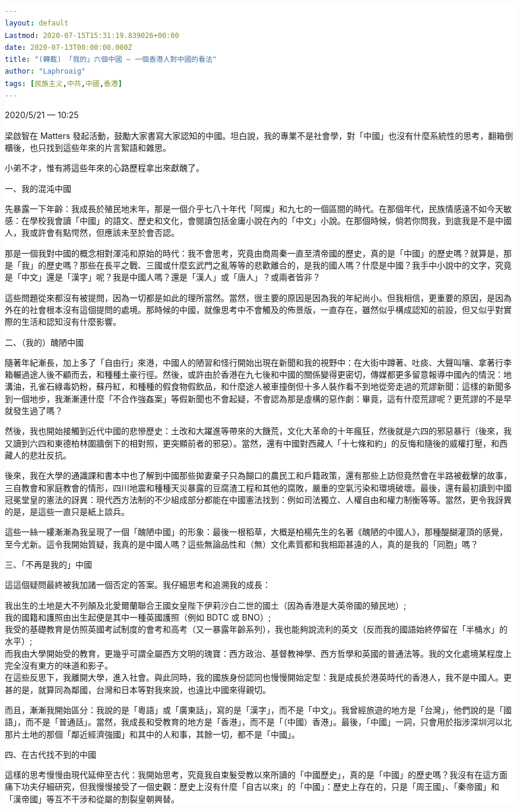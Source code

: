 ```yaml
---
layout: default
Lastmod: 2020-07-15T15:31:19.839026+00:00
date: 2020-07-13T00:00:00.000Z
title: "(轉載) 「我的」六個中國 — 一個香港人對中國的看法"
author: "Laphroaig"
tags: [‎民族主义,中共,中國,香港]
---
```


2020/5/21 — 10:25  
  
梁啟智在 Matters 發起活動，鼓勵大家書寫大家認知的中國。坦白說，我的專業不是社會學，對「中國」也沒有什麼系統性的思考，翻箱倒櫃後，也只找到這些年來的片言絮語和雜思。  
  
小弟不才，惟有將這些年來的心路歷程拿出來獻醜了。  
  
一、我的混沌中國  
  
先暴露一下年齡：我成長於殖民地末年，那是一個介乎七八十年代「阿燦」和九七的一個區間的時代。在那個年代，民族情感遠不如今天敏感：在學校我會讀「中國」的語文、歷史和文化，會閱讀包括金庸小說在內的「中文」小說。在那個時候，倘若你問我，到底我是不是中國人，我或許會有點愕然，但應該未至於會否認。  
  
那是一個我對中國的概念相對渾沌和原始的時代：我不會思考，究竟由商周秦一直至清帝國的歷史，真的是「中國」的歷史嗎？就算是，那是「我」的歷史嗎？那些在長平之戰、三國或什麼玄武門之亂等等的悲歡離合的，是我的國人嗎？什麼是中國？我手中小說中的文字，究竟是「中文」還是「漢字」呢？我是中國人嗎？還是「漢人」或「唐人」？或兩者皆非？  
  
這些問題從來都沒有被提問，因為一切都是如此的理所當然。當然，很主要的原因是因為我的年紀尚小。但我相信，更重要的原因，是因為外在的社會根本沒有這個提問的處境。那時候的中國，就像思考中不會觸及的佈景版，一直存在，雖然似乎構成認知的前設，但又似乎對實際的生活和認知沒有什麼影響。  
  
二、（我的）醜陋中國  
  
隨著年紀漸長，加上多了「自由行」來港，中國人的陋習和怪行開始出現在新聞和我的視野中：在大街中蹲著、吐痰、大聲叫嚷、拿著行李箱輾過途人後不顧而去，和種種土豪行徑。然後，或許由於香港在九七後和中國的關係變得更密切，傳媒都更多留意報導中國內的情況：地溝油，孔雀石綠毒奶粉，蘇丹紅，和種種的假食物假飲品，和什麼途人被車撞倒但十多人裝作看不到地從旁走過的荒謬新聞：這樣的新聞多到一個地步，我漸漸連什麼「不合作強姦案」等假新聞也不會起疑，不會認為那是虛構的惡作劇：畢竟，這有什麼荒謬呢？更荒謬的不是早就發生過了嗎？  
  
然後，我也開始接觸到近代中國的悲慘歷史：土改和大躍進等帶來的大饑荒，文化大革命的十年瘋狂，然後就是六四的邪惡暴行（後來，我又讀到六四和東德柏林圍牆倒下的相對照，更突顯前者的邪惡）。當然，還有中國對西藏人「十七條和約」的反悔和隨後的威權打壓，和西藏人的悲壯反抗。  
  
後來，我在大學的通識課和書本中也了解到中國那些拋妻棄子只為餬口的農民工和戶籍政策，還有那些上訪但竟然會在半路被截擊的故事，三自教會和家庭教會的情形，四川地震和種種天災暴露的豆腐渣工程和其他的腐敗，嚴重的空氣污染和環境破壞。最後，還有最初讀到中國冠冕堂皇的憲法的訝異：現代西方法制的不少組成部分都能在中國憲法找到：例如司法獨立、人權自由和權力制衡等等。當然，更令我訝異的是，是這些一直只是紙上談兵。  
  
這些一絲一縷漸漸為我呈現了一個「醜陋中國」的形象：最後一根稻草，大概是柏楊先生的名著《醜陋的中國人》，那種醍醐灌頂的感覺，至今尤新。這令我開始質疑，我真的是中國人嗎？這些無論品性和（無）文化素質都和我相距甚遠的人，真的是我的「同胞」嗎？  
  
三、「不再是我的」中國  
  
這這個疑問最終被我加諸一個否定的答案。我仔細思考和追溯我的成長：  
  
我出生的土地是大不列顛及北愛爾蘭聯合王國女皇陛下伊莉沙白二世的國土（因為香港是大英帝國的殖民地）;  
我的國籍和護照由出生起便是其中一種英國護照（例如 BDTC 或 BNO）;  
我受的基礎教育是仿照英國考試制度的會考和高考（又一暴露年齡系列），我也能夠說流利的英文（反而我的國語始終停留在「半桶水」的水平）;  
而我由大學開始受的教育，更幾乎可謂全屬西方文明的瑰寶：西方政治、基督教神學、西方哲學和英國的普通法等。我的文化處境某程度上完全沒有東方的味道和影子。  
在這些反思下，我離開大學，進入社會。與此同時，我的國族身份認同也慢慢開始定型：我是成長於港英時代的香港人，我不是中國人。更甚的是，就算同為鄰國，台灣和日本等對我來說，也遠比中國來得親切。  
  
而且，漸漸我開始區分：我說的是「粵語」或「廣東話」，寫的是「漢字」，而不是「中文」。我曾經旅遊的地方是「台灣」，他們說的是「國語」，而不是「普通話」。當然，我成長和受教育的地方是「香港」，而不是「（中國）香港」。最後，「中國」一詞，只會用於指涉深圳河以北那片土地的那個「鄰近經濟強國」和其中的人和事，其餘一切，都不是「中國」。  
  
四、在古代找不到的中國  
  
這樣的思考慢慢由現代延伸至古代：我開始思考，究竟我自束髮受教以來所讀的「中國歷史」，真的是「中國」的歷史嗎？我沒有在這方面痛下功夫仔細研究，但我慢慢接受了一個史觀：歷史上沒有什麼「自古以來」的「中國」：歷史上存在的，只是「周王國」、「秦帝國」和「漢帝國」等互不干涉和從屬的割裂皇朝興替。  
  